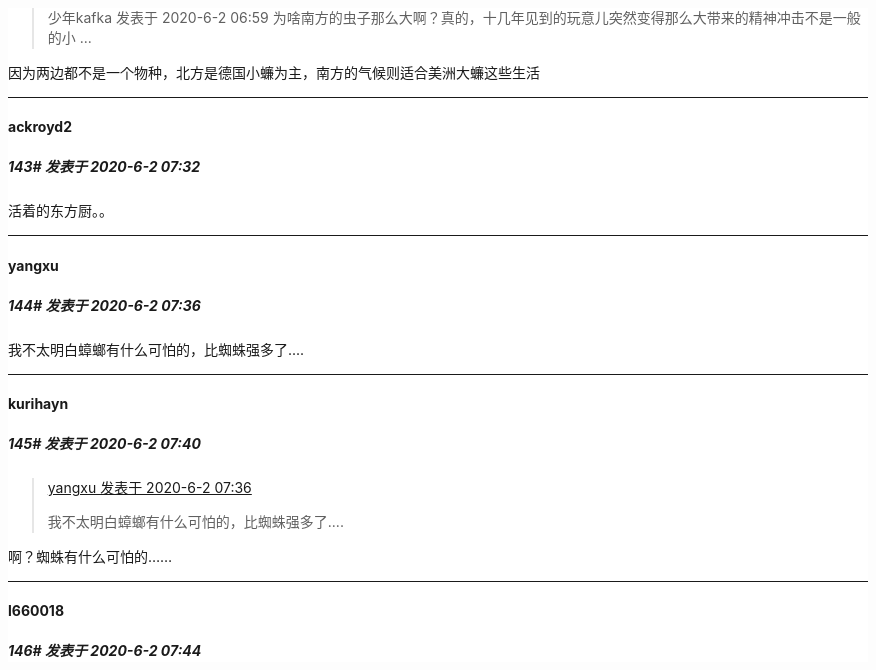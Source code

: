 <blockquote>少年kafka 发表于 2020-6-2 06:59
为啥南方的虫子那么大啊？真的，十几年见到的玩意儿突然变得那么大带来的精神冲击不是一般的小 ...</blockquote>
因为两边都不是一个物种，北方是德国小蠊为主，南方的气候则适合美洲大蠊这些生活







*****

####  ackroyd2  
##### 143#       发表于 2020-6-2 07:32




活着的东方厨。。







*****

####  yangxu  
##### 144#       发表于 2020-6-2 07:36




我不太明白蟑螂有什么可怕的，比蜘蛛强多了....







*****

####  kurihayn  
##### 145#       发表于 2020-6-2 07:40



<blockquote><a href="httphttps://bbs.saraba1st.com/2b/forum.php?mod=redirect&amp;goto=findpost&amp;pid=47645749&amp;ptid=1939060" target="_blank">yangxu 发表于 2020-6-2 07:36</a>

我不太明白蟑螂有什么可怕的，比蜘蛛强多了....</blockquote>
啊？蜘蛛有什么可怕的……







*****

####  l660018  
##### 146#       发表于 2020-6-2 07:44



